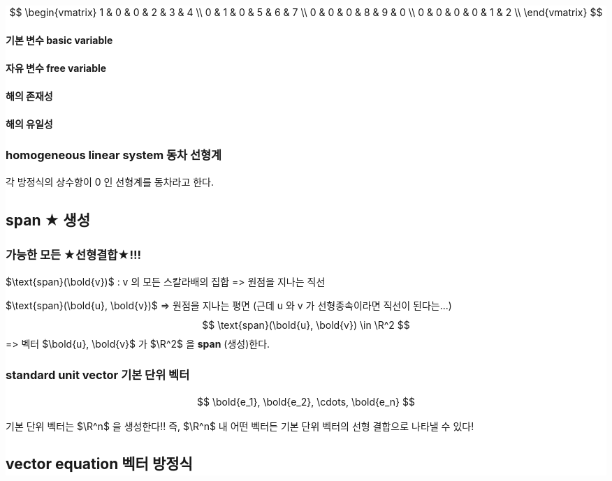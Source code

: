 $$
\begin{vmatrix}
1 & 0 & 0 & 2 & 3 & 4 \\
0 & 1 & 0 & 5 & 6 & 7 \\
0 & 0 & 0 & 8 & 9 & 0 \\
0 & 0 & 0 & 0 & 1 & 2 \\
\end{vmatrix}
$$



#### 기본 변수 basic variable

#### 자유 변수 free variable

#### 해의 존재성

#### 해의 유일성



### homogeneous linear system 동차 선형계

각 방정식의 상수항이 0 인 선형계를 동차라고 한다.







## span ★ 생성

### 가능한 모든 ★선형결합★!!!

$\text{span}(\bold{v})$ : v 의 모든 스칼라배의 집합 => 원점을 지나는 직선

$\text{span}(\bold{u}, \bold{v})$ => 원점을 지나는 평면 (근데 u 와 v 가 선형종속이라면 직선이 된다는...) 
$$
\text{span}(\bold{u}, \bold{v}) \in \R^2
$$
 => 벡터 $\bold{u}, \bold{v}$ 가 $\R^2$ 을 **span** (생성)한다.



### standard unit vector 기본 단위 벡터

$$
\bold{e_1}, \bold{e_2}, \cdots, \bold{e_n}
$$

기본 단위 벡터는 $\R^n$ 을 생성한다!! 즉, $\R^n$ 내 어떤 벡터든 기본 단위 벡터의 선형 결합으로 나타낼 수 있다!





## vector equation 벡터 방정식
